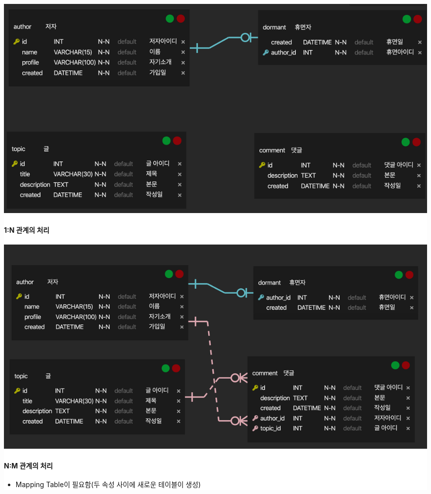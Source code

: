 ![일대일_관계의_처리.png](./논리적_데이터_모델링/일대일_관계의_처리.png)

#### 1:N 관계의 처리

![일대다_관계의_처리.png](./논리적_데이터_모델링/일대다_관계의_처리.png)

#### N:M 관계의 처리

- Mapping Table이 필요함(두 속성 사이에 새로운 테이블이 생성)

